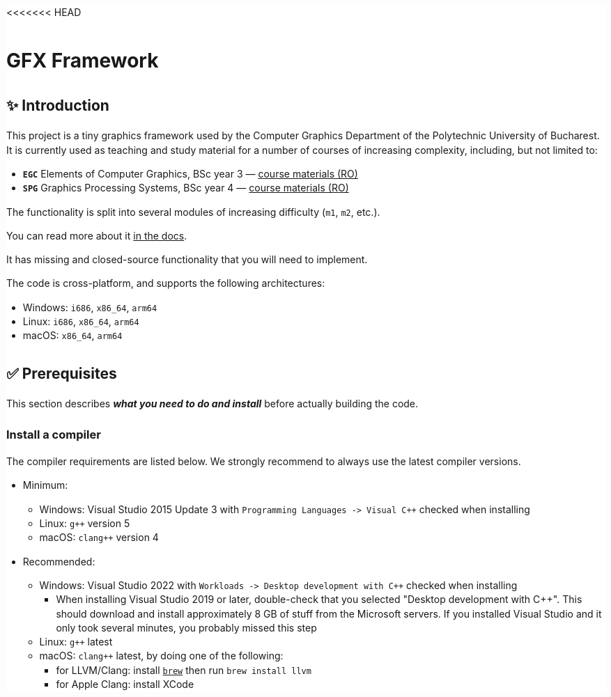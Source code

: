 <<<<<<< HEAD
# GFX Framework

## :sparkles: Introduction

This project is a tiny graphics framework used by the Computer Graphics Department of the Polytechnic University of Bucharest.
It is currently used as teaching and study material for a number of courses of increasing complexity, including, but not limited to:

-   **`EGC`** Elements of Computer Graphics, BSc year 3 &mdash; [course materials (RO)](https://ocw.cs.pub.ro/courses/egc)
-   **`SPG`** Graphics Processing Systems, BSc year 4 &mdash; [course materials (RO)](https://ocw.cs.pub.ro/courses/spg)

The functionality is split into several modules of increasing difficulty (`m1`, `m2`, etc.).

You can read more about it [in the docs](docs/home.md).

It has missing and closed-source functionality that you will need to implement.

The code is cross-platform, and supports the following architectures:

-   Windows: `i686`, `x86_64`, `arm64`
-   Linux: `i686`, `x86_64`, `arm64`
-   macOS: `x86_64`, `arm64`


## :white_check_mark: Prerequisites

This section describes ***what you need to do and install*** before actually building the code.


### Install a compiler

The compiler requirements are listed below. We strongly recommend to always use the latest compiler versions.

-   Minimum:
    -   Windows: Visual Studio 2015 Update 3 with `Programming Languages -> Visual C++` checked when installing
    -   Linux: `g++` version 5
    -   macOS: `clang++` version 4

-   Recommended:
    -   Windows: Visual Studio 2022 with `Workloads -> Desktop development with C++` checked when installing
        -    When installing Visual Studio 2019 or later, double-check that you selected "Desktop development with C++". This should download and install approximately 8 GB of stuff from the Microsoft servers. If you installed Visual Studio and it only took several minutes, you probably missed this step
    -   Linux: `g++` latest
    -   macOS: `clang++` latest, by doing one of the following:
        -   for LLVM/Clang: install [`brew`](https://brew.sh/) then run `brew install llvm`
        -   for Apple Clang: install XCode
